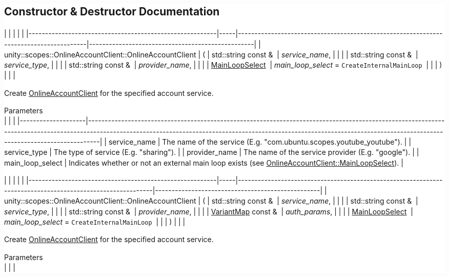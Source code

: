 Constructor & Destructor Documentation
--------------------------------------

<span id="af1139a1b81d9d95c0c84ea52d51dc07c" class="anchor"></span>
|                                                         |     |                                                                                       |                                                  |
|---------------------------------------------------------|-----|---------------------------------------------------------------------------------------|--------------------------------------------------|
| unity::scopes::OnlineAccountClient::OnlineAccountClient | (   | std::string const &                                                                   | *service\_name*,                                 |
|                                                         |     | std::string const &                                                                   | *service\_type*,                                 |
|                                                         |     | std::string const &                                                                   | *provider\_name*,                                |
|                                                         |     | <a href="#af9407bf4186d20e8445379e000e57f20">MainLoopSelect</a>  | *main\_loop\_select* = `CreateInternalMainLoop`  |
|                                                         | )   |                                                                                       |                                                  |

Create <a href="index.html" title="A simple interface for integrating online accounts access and monitoring into scopes. ">OnlineAccountClient</a> for the specified account service.

Parameters  
|                    |                                                                                                                                                                                                                                                                              |
|--------------------|------------------------------------------------------------------------------------------------------------------------------------------------------------------------------------------------------------------------------------------------------------------------------|
| service\_name      | The name of the service (E.g. "com.ubuntu.scopes.youtube\_youtube").                                                                                                                                                                                                         |
| service\_type      | The type of service (E.g. "sharing").                                                                                                                                                                                                                                        |
| provider\_name     | The name of the service provider (E.g. "google").                                                                                                                                                                                                                            |
| main\_loop\_select | Indicates whether or not an external main loop exists (see <a href="#af9407bf4186d20e8445379e000e57f20" title="Indicates whether an external main loop already exists, or one should be created internally. ">OnlineAccountClient::MainLoopSelect</a>). |

<span id="a84abcdff4d36c0d9544add0052df4fe2" class="anchor"></span>
|                                                         |     |                                                                                                           |                                                  |
|---------------------------------------------------------|-----|-----------------------------------------------------------------------------------------------------------|--------------------------------------------------|
| unity::scopes::OnlineAccountClient::OnlineAccountClient | (   | std::string const &                                                                                       | *service\_name*,                                 |
|                                                         |     | std::string const &                                                                                       | *service\_type*,                                 |
|                                                         |     | std::string const &                                                                                       | *provider\_name*,                                |
|                                                         |     | <a href="unity.scopes.md#ad5d8ccfa11a327fca6f3e4cee11f4c10">VariantMap</a> const &  | *auth\_params*,                                  |
|                                                         |     | <a href="#af9407bf4186d20e8445379e000e57f20">MainLoopSelect</a>                      | *main\_loop\_select* = `CreateInternalMainLoop`  |
|                                                         | )   |                                                                                                           |                                                  |

Create <a href="index.html" title="A simple interface for integrating online accounts access and monitoring into scopes. ">OnlineAccountClient</a> for the specified account service.

Parameters  
|                    |                                                                                                                                                                                                                                                                              |